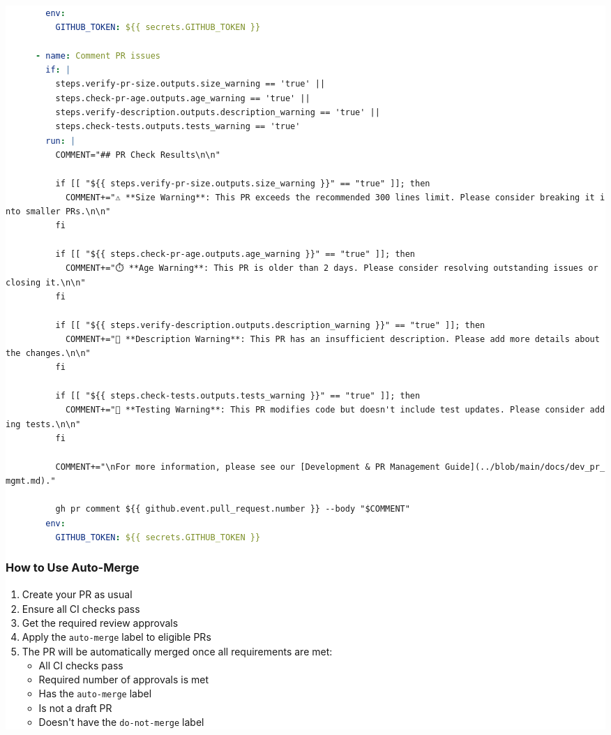 ```yaml
        env:
          GITHUB_TOKEN: ${{ secrets.GITHUB_TOKEN }}

      - name: Comment PR issues
        if: |
          steps.verify-pr-size.outputs.size_warning == 'true' ||
          steps.check-pr-age.outputs.age_warning == 'true' ||
          steps.verify-description.outputs.description_warning == 'true' ||
          steps.check-tests.outputs.tests_warning == 'true'
        run: |
          COMMENT="## PR Check Results\n\n"

          if [[ "${{ steps.verify-pr-size.outputs.size_warning }}" == "true" ]]; then
            COMMENT+="⚠️ **Size Warning**: This PR exceeds the recommended 300 lines limit. Please consider breaking it into smaller PRs.\n\n"
          fi

          if [[ "${{ steps.check-pr-age.outputs.age_warning }}" == "true" ]]; then
            COMMENT+="⏱️ **Age Warning**: This PR is older than 2 days. Please consider resolving outstanding issues or closing it.\n\n"
          fi

          if [[ "${{ steps.verify-description.outputs.description_warning }}" == "true" ]]; then
            COMMENT+="📝 **Description Warning**: This PR has an insufficient description. Please add more details about the changes.\n\n"
          fi

          if [[ "${{ steps.check-tests.outputs.tests_warning }}" == "true" ]]; then
            COMMENT+="🧪 **Testing Warning**: This PR modifies code but doesn't include test updates. Please consider adding tests.\n\n"
          fi

          COMMENT+="\nFor more information, please see our [Development & PR Management Guide](../blob/main/docs/dev_pr_mgmt.md)."

          gh pr comment ${{ github.event.pull_request.number }} --body "$COMMENT"
        env:
          GITHUB_TOKEN: ${{ secrets.GITHUB_TOKEN }}
```

### How to Use Auto-Merge

1. Create your PR as usual
2. Ensure all CI checks pass
3. Get the required review approvals
4. Apply the `auto-merge` label to eligible PRs
5. The PR will be automatically merged once all requirements are met:
   - All CI checks pass
   - Required number of approvals is met
   - Has the `auto-merge` label
   - Is not a draft PR
   - Doesn't have the `do-not-merge` label
